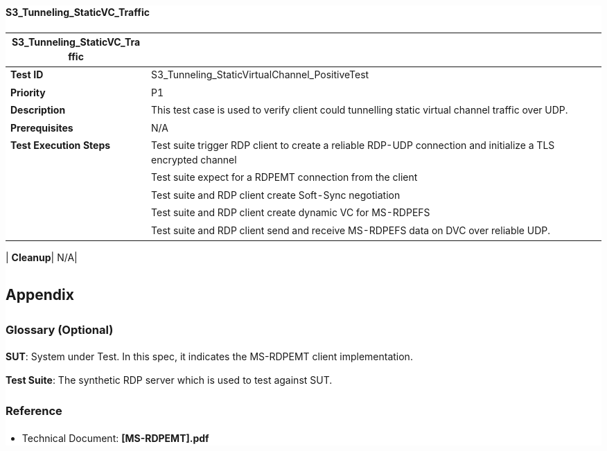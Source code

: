 #### <a name="_Toc350340336"/>S3_Tunneling_StaticVC_Traffic 
|  **S3_Tunneling_StaticVC_Traffic**| | 
| -------------| ------------- |
|  **Test ID**| S3\_Tunneling\_StaticVirtualChannel\_PositiveTest| 
|  **Priority**| P1| 
|  **Description** | This test case is used to verify client could tunnelling static virtual channel traffic over UDP.| 
|  **Prerequisites**| N/A| 
|  **Test Execution Steps**| Test suite trigger RDP client to create a reliable RDP-UDP connection and initialize a TLS encrypted channel| 
| | Test suite expect for a RDPEMT connection from the client|
| | Test suite and RDP client create Soft-Sync negotiation|
| | Test suite and RDP client create dynamic VC for MS-RDPEFS|
| | Test suite and RDP client send and receive MS-RDPEFS data on DVC over reliable UDP.| 

|  **Cleanup**| N/A|

## <a name="_Toc350340332"/>Appendix

### <a name="_Toc350340333"/>Glossary (Optional)
**SUT**: System under Test. In this spec, it indicates the MS-RDPEMT client implementation.

**Test Suite**: The synthetic RDP server which is used to test against SUT.

### <a name="_Toc350340334"/>Reference

* Technical Document: **[MS-RDPEMT].pdf**

